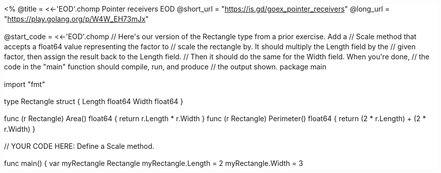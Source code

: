 
<%
@title = <<-'EOD'.chomp
Pointer receivers
EOD
@short_url = "https://is.gd/goex_pointer_receivers"
@long_url = "https://play.golang.org/p/W4W_EH73mJx"

@start_code = <<-'EOD'.chomp
// Here's our version of the Rectangle type from a prior exercise. Add a
// Scale method that accepts a float64 value representing the factor to
// scale the rectangle by. It should multiply the Length field by the 
// given factor, then assign the result back to the Length field.
// Then it should do the same for the Width field. When you're done,
// the code in the "main" function should compile, run, and produce
// the output shown.
package main

import "fmt"

type Rectangle struct {
	Length float64
	Width  float64
}

func (r Rectangle) Area() float64 {
	return r.Length * r.Width
}
func (r Rectangle) Perimeter() float64 {
	return (2 * r.Length) + (2 * r.Width)
}

// YOUR CODE HERE: Define a Scale method.

func main() {
	var myRectangle Rectangle
	myRectangle.Length = 2
	myRectangle.Width = 3
